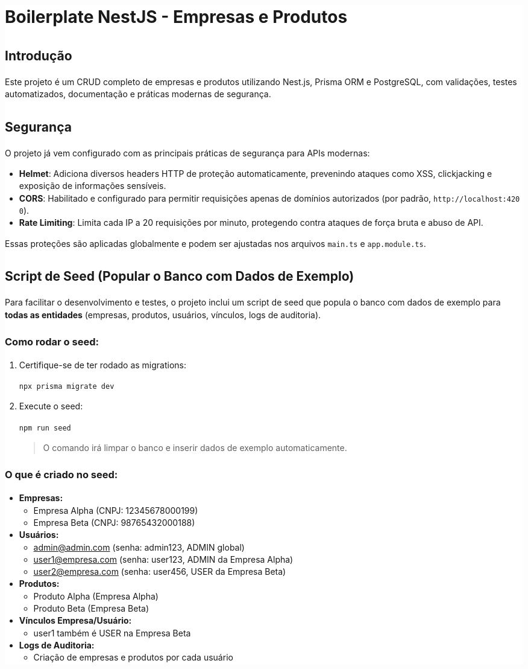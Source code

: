 # Boilerplate NestJS - Empresas e Produtos

## Introdução
Este projeto é um CRUD completo de empresas e produtos utilizando Nest.js, Prisma ORM e PostgreSQL, com validações, testes automatizados, documentação e práticas modernas de segurança.

## Segurança
O projeto já vem configurado com as principais práticas de segurança para APIs modernas:

- **Helmet**: Adiciona diversos headers HTTP de proteção automaticamente, prevenindo ataques como XSS, clickjacking e exposição de informações sensíveis.
- **CORS**: Habilitado e configurado para permitir requisições apenas de domínios autorizados (por padrão, `http://localhost:4200`).
- **Rate Limiting**: Limita cada IP a 20 requisições por minuto, protegendo contra ataques de força bruta e abuso de API.

Essas proteções são aplicadas globalmente e podem ser ajustadas nos arquivos `main.ts` e `app.module.ts`.

## Script de Seed (Popular o Banco com Dados de Exemplo)

Para facilitar o desenvolvimento e testes, o projeto inclui um script de seed que popula o banco com dados de exemplo para **todas as entidades** (empresas, produtos, usuários, vínculos, logs de auditoria).

### Como rodar o seed:

1. Certifique-se de ter rodado as migrations:
   ```sh
   npx prisma migrate dev
   ```
2. Execute o seed:
   ```sh
   npm run seed
   ```
   > O comando irá limpar o banco e inserir dados de exemplo automaticamente.

### O que é criado no seed:
- **Empresas:**
  - Empresa Alpha (CNPJ: 12345678000199)
  - Empresa Beta (CNPJ: 98765432000188)
- **Usuários:**
  - admin@admin.com (senha: admin123, ADMIN global)
  - user1@empresa.com (senha: user123, ADMIN da Empresa Alpha)
  - user2@empresa.com (senha: user456, USER da Empresa Beta)
- **Produtos:**
  - Produto Alpha (Empresa Alpha)
  - Produto Beta (Empresa Beta)
- **Vínculos Empresa/Usuário:**
  - user1 também é USER na Empresa Beta
- **Logs de Auditoria:**
  - Criação de empresas e produtos por cada usuário
